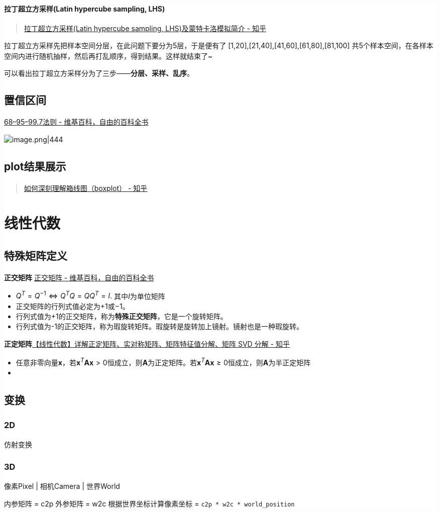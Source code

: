 #### 拉丁超立方采样(Latin hypercube sampling, LHS)

> [拉丁超立方采样(Latin hypercube sampling, LHS)及蒙特卡洛模拟简介 - 知乎](https://zhuanlan.zhihu.com/p/385966408)

拉丁超立方采样先把样本空间分层，在此问题下要分为5层，于是便有了 [1,20],[21,40],[41,60],[61,80],[81,100] 共5个样本空间，在各样本空间内进行随机抽样，然后再打乱顺序，得到结果。这样就结束了~

可以看出拉丁超立方采样分为了三步——**分层、采样、乱序**。

## 置信区间

[68–95–99.7法则 - 维基百科，自由的百科全书](https://zh.wikipedia.org/wiki/68%E2%80%9395%E2%80%9399.7%E6%B3%95%E5%89%87)

![image.png|444](https://raw.githubusercontent.com/qiyun71/Blog_images/main/MyBlogPic/202403/20240401085715.png)


## plot结果展示

> [如何深刻理解箱线图（boxplot） - 知乎](https://zhuanlan.zhihu.com/p/347067055)



# 线性代数

## 特殊矩阵定义

**正交矩阵** [正交矩阵 - 维基百科，自由的百科全书](https://zh.wikipedia.org/wiki/%E6%AD%A3%E4%BA%A4%E7%9F%A9%E9%98%B5)
- $Q^T=Q^{-1}\Leftrightarrow Q^TQ=QQ^T=I.$ 其中$I$为单位矩阵
- 正交矩阵的行列式值必定为+1或−1。
- 行列式值为+1的正交矩阵，称为**特殊正交矩阵**，它是一个旋转矩阵。
- 行列式值为-1的正交矩阵，称为瑕旋转矩阵。瑕旋转是旋转加上镜射。镜射也是一种瑕旋转。


**正定矩阵**[【线性代数】详解正定矩阵、实对称矩阵、矩阵特征值分解、矩阵 SVD 分解 - 知乎](https://zhuanlan.zhihu.com/p/234967628)
- 任意非零向量$\mathbf{x}$，若$\mathbf{x}^{T}\mathbf{A}\mathbf{x}>0$恒成立，则$\mathbf{A}$为正定矩阵。若$\mathbf{x}^{T}\mathbf{A}\mathbf{x}\geq0$恒成立，则$\mathbf{A}$为半正定矩阵
- 


## 变换

### 2D

仿射变换
### 3D

像素Pixel | 相机Camera | 世界World

内参矩阵 = c2p
外参矩阵 = w2c
根据世界坐标计算像素坐标 = `c2p * w2c * world_position`
